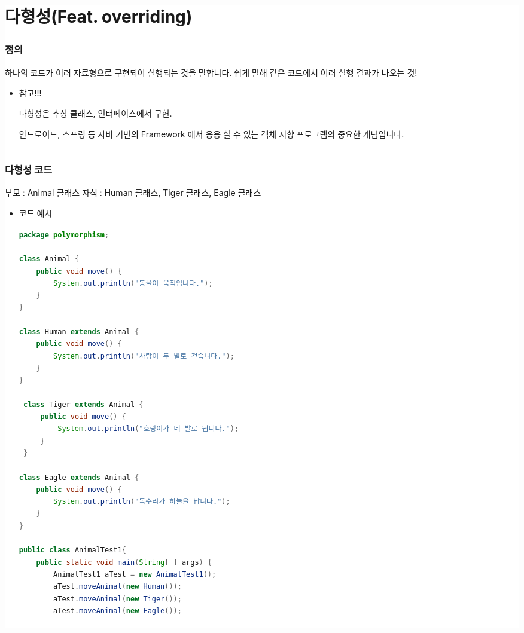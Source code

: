 # 다형성(Feat. overriding)

### 정의

하나의 코드가 여러 자료형으로 구현되어 실행되는 것을 말합니다. 
쉽게 말해 같은 코드에서 여러 실행 결과가 나오는 것!

- 참고!!!
    
    다형성은 추상 클래스, 인터페이스에서 구현.
    
    안드로이드, 스프링 등 자바 기반의 Framework 에서 응용 할 수 있는 객체 지향 프로그램의 중요한 개념입니다.
    

---

### 다형성 코드

부모 : Animal 클래스 
자식 : Human 클래스, Tiger 클래스, Eagle 클래스

- 코드 예시
    
    ```java
    package polymorphism;
    
    class Animal {
    	public void move() {
    		System.out.println("동물이 움직입니다.");
    	}
    }
    
    class Human extends Animal {
    	public void move() {
    		System.out.println("사람이 두 발로 걷습니다.");
    	}
    }
    
     class Tiger extends Animal {
    	 public void move() {
    		 System.out.println("호랑이가 네 발로 뜁니다.");
    	 }
     }
     
    class Eagle extends Animal {
    	public void move() {
    		System.out.println("독수리가 하늘을 납니다.");
    	}
    }
    
    public class AnimalTest1{
    	public static void main(String[ ] args) {
    		AnimalTest1 aTest = new AnimalTest1();
    		aTest.moveAnimal(new Human());
    		aTest.moveAnimal(new Tiger());
    		aTest.moveAnimal(new Eagle());
    		